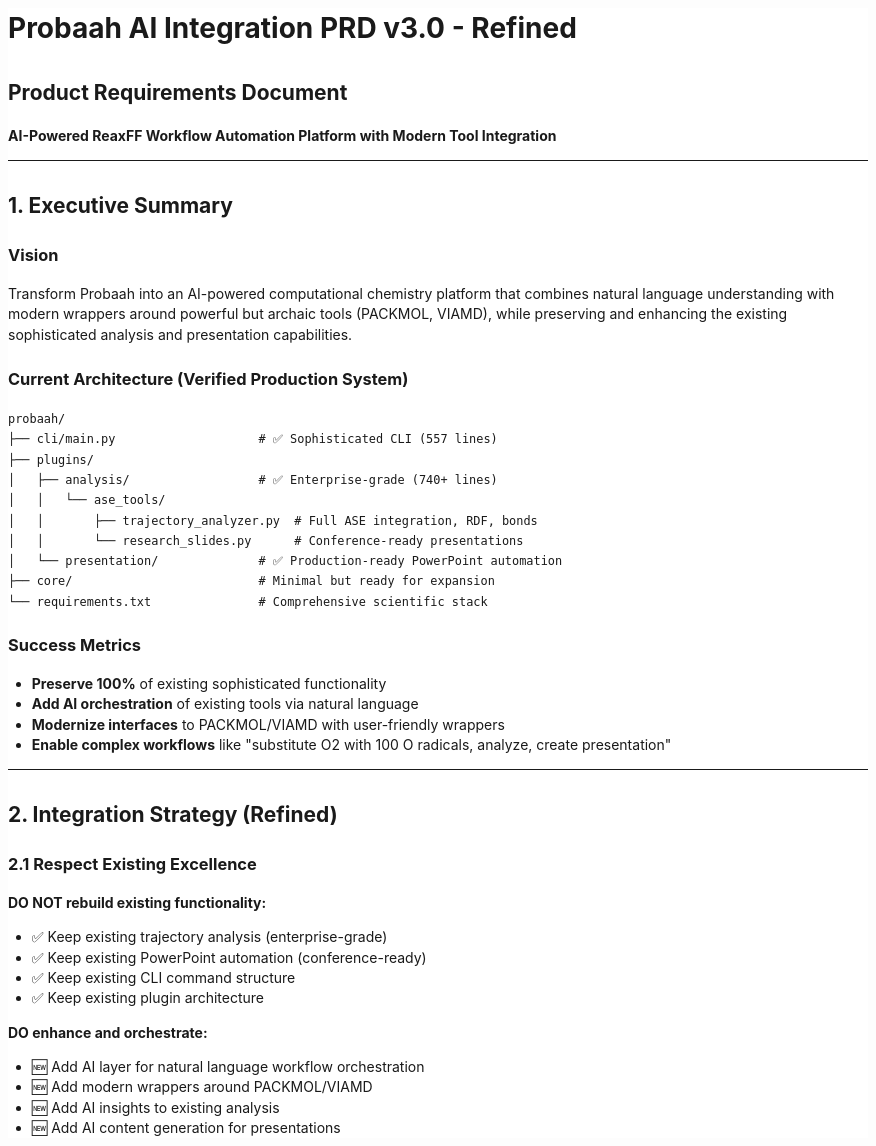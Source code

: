 # Probaah AI Integration PRD v3.0 - Refined

## Product Requirements Document
**AI-Powered ReaxFF Workflow Automation Platform with Modern Tool Integration**

---

## 1. Executive Summary

### Vision
Transform Probaah into an AI-powered computational chemistry platform that combines natural language understanding with modern wrappers around powerful but archaic tools (PACKMOL, VIAMD), while preserving and enhancing the existing sophisticated analysis and presentation capabilities.

### Current Architecture (Verified Production System)
```
probaah/
├── cli/main.py                    # ✅ Sophisticated CLI (557 lines)
├── plugins/
│   ├── analysis/                  # ✅ Enterprise-grade (740+ lines)
│   │   └── ase_tools/
│   │       ├── trajectory_analyzer.py  # Full ASE integration, RDF, bonds
│   │       └── research_slides.py      # Conference-ready presentations
│   └── presentation/              # ✅ Production-ready PowerPoint automation
├── core/                          # Minimal but ready for expansion
└── requirements.txt               # Comprehensive scientific stack
```

### Success Metrics
- **Preserve 100%** of existing sophisticated functionality
- **Add AI orchestration** of existing tools via natural language
- **Modernize interfaces** to PACKMOL/VIAMD with user-friendly wrappers
- **Enable complex workflows** like "substitute O2 with 100 O radicals, analyze, create presentation"

---

## 2. Integration Strategy (Refined)

### 2.1 Respect Existing Excellence
**DO NOT rebuild existing functionality:**
- ✅ Keep existing trajectory analysis (enterprise-grade)
- ✅ Keep existing PowerPoint automation (conference-ready)  
- ✅ Keep existing CLI command structure
- ✅ Keep existing plugin architecture

**DO enhance and orchestrate:**
- 🆕 Add AI layer for natural language workflow orchestration
- 🆕 Add modern wrappers around PACKMOL/VIAMD
- 🆕 Add AI insights to existing analysis
- 🆕 Add AI content generation for presentations

